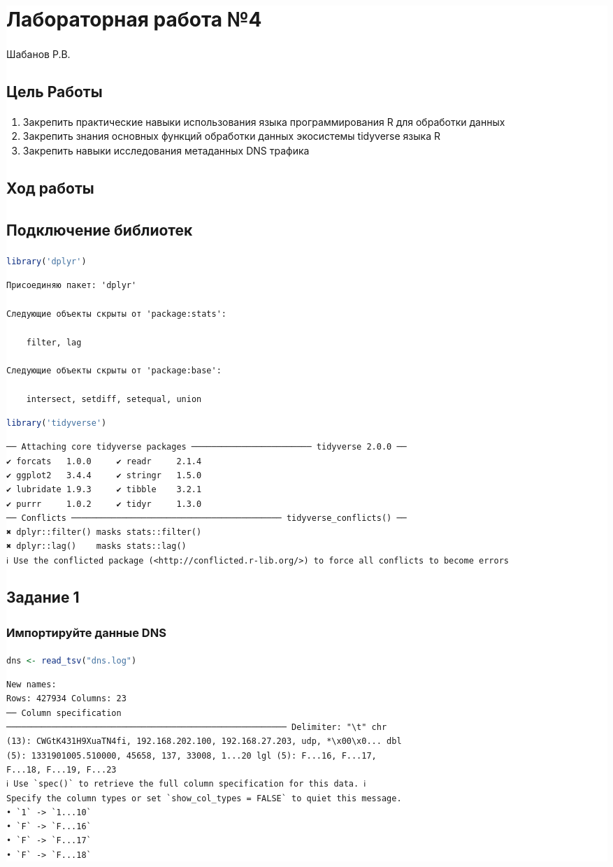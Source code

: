 Лабораторная работа №4
================
Шабанов Р.В.

## Цель Работы

1.  Закрепить практические навыки использования языка программирования R
    для обработки данных
2.  Закрепить знания основных функций обработки данных экосистемы
    tidyverse языка R
3.  Закрепить навыки исследования метаданных DNS трафика

## Ход работы

## Подключение библиотек

``` r
library('dplyr')
```


    Присоединяю пакет: 'dplyr'

    Следующие объекты скрыты от 'package:stats':

        filter, lag

    Следующие объекты скрыты от 'package:base':

        intersect, setdiff, setequal, union

``` r
library('tidyverse')
```

    ── Attaching core tidyverse packages ──────────────────────── tidyverse 2.0.0 ──
    ✔ forcats   1.0.0     ✔ readr     2.1.4
    ✔ ggplot2   3.4.4     ✔ stringr   1.5.0
    ✔ lubridate 1.9.3     ✔ tibble    3.2.1
    ✔ purrr     1.0.2     ✔ tidyr     1.3.0
    ── Conflicts ────────────────────────────────────────── tidyverse_conflicts() ──
    ✖ dplyr::filter() masks stats::filter()
    ✖ dplyr::lag()    masks stats::lag()
    ℹ Use the conflicted package (<http://conflicted.r-lib.org/>) to force all conflicts to become errors

## Задание 1

### Импортируйте данные DNS

``` r
dns <- read_tsv("dns.log")
```

    New names:
    Rows: 427934 Columns: 23
    ── Column specification
    ──────────────────────────────────────────────────────── Delimiter: "\t" chr
    (13): CWGtK431H9XuaTN4fi, 192.168.202.100, 192.168.27.203, udp, *\x00\x0... dbl
    (5): 1331901005.510000, 45658, 137, 33008, 1...20 lgl (5): F...16, F...17,
    F...18, F...19, F...23
    ℹ Use `spec()` to retrieve the full column specification for this data. ℹ
    Specify the column types or set `show_col_types = FALSE` to quiet this message.
    • `1` -> `1...10`
    • `F` -> `F...16`
    • `F` -> `F...17`
    • `F` -> `F...18`
